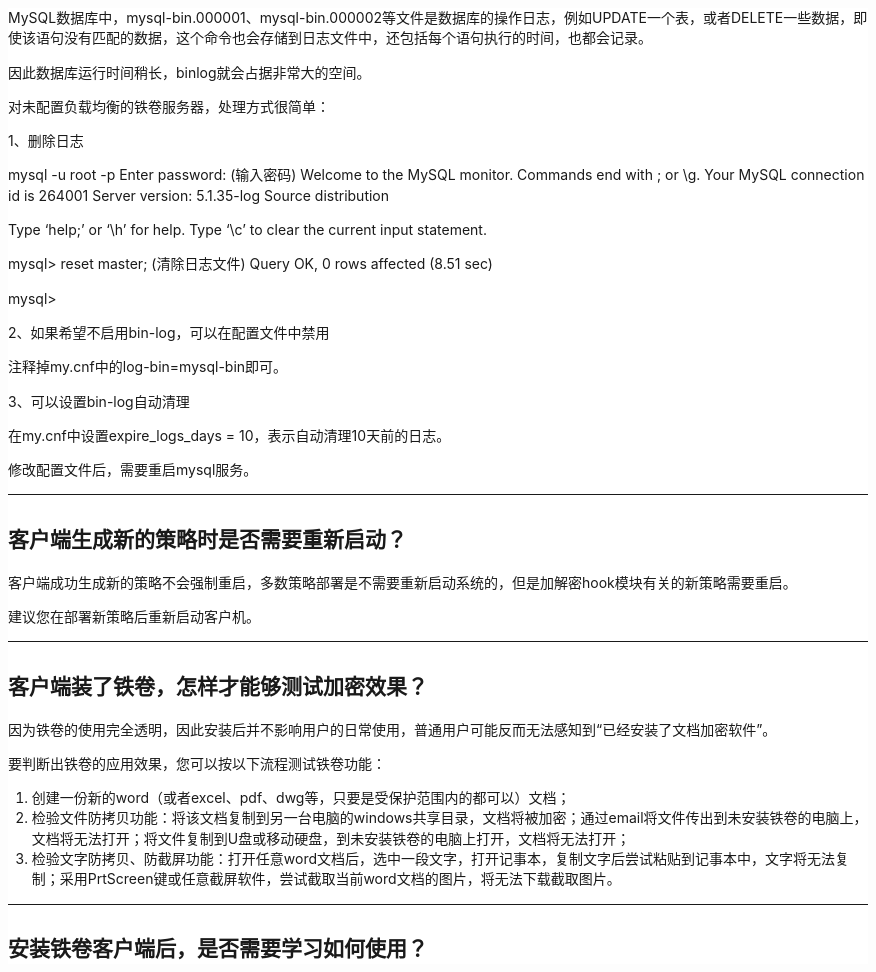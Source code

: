 MySQL数据库中，mysql-bin.000001、mysql-bin.000002等文件是数据库的操作日志，例如UPDATE一个表，或者DELETE一些数据，即使该语句没有匹配的数据，这个命令也会存储到日志文件中，还包括每个语句执行的时间，也都会记录。

因此数据库运行时间稍长，binlog就会占据非常大的空间。

对未配置负载均衡的铁卷服务器，处理方式很简单：

1、删除日志

mysql -u root -p
Enter password:  (输入密码)
Welcome to the MySQL monitor.  Commands end with ; or \g.
Your MySQL connection id is 264001
Server version: 5.1.35-log Source distribution

Type ‘help;’ or ‘\h’ for help. Type ‘\c’ to clear the current input statement.

mysql> reset master; (清除日志文件)
Query OK, 0 rows affected (8.51 sec)

mysql>

2、如果希望不启用bin-log，可以在配置文件中禁用

注释掉my.cnf中的log-bin=mysql-bin即可。

3、可以设置bin-log自动清理

在my.cnf中设置expire_logs_days = 10，表示自动清理10天前的日志。

修改配置文件后，需要重启mysql服务。

---

## 客户端生成新的策略时是否需要重新启动？

客户端成功生成新的策略不会强制重启，多数策略部署是不需要重新启动系统的，但是加解密hook模块有关的新策略需要重启。

建议您在部署新策略后重新启动客户机。

---

## 客户端装了铁卷，怎样才能够测试加密效果？

因为铁卷的使用完全透明，因此安装后并不影响用户的日常使用，普通用户可能反而无法感知到“已经安装了文档加密软件”。

要判断出铁卷的应用效果，您可以按以下流程测试铁卷功能：

1. 创建一份新的word（或者excel、pdf、dwg等，只要是受保护范围内的都可以）文档；
2. 检验文件防拷贝功能：将该文档复制到另一台电脑的windows共享目录，文档将被加密；通过email将文件传出到未安装铁卷的电脑上，文档将无法打开；将文件复制到U盘或移动硬盘，到未安装铁卷的电脑上打开，文档将无法打开；
3. 检验文字防拷贝、防截屏功能：打开任意word文档后，选中一段文字，打开记事本，复制文字后尝试粘贴到记事本中，文字将无法复制；采用PrtScreen键或任意截屏软件，尝试截取当前word文档的图片，将无法下载截取图片。

---

## 安装铁卷客户端后，是否需要学习如何使用？
